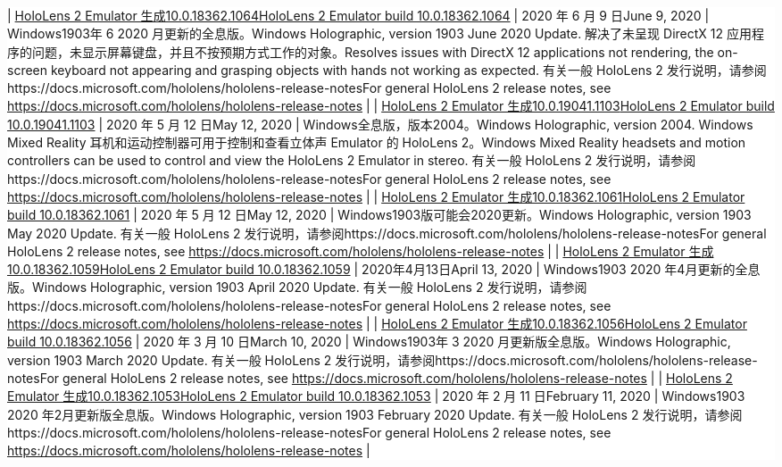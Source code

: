 |  [<span data-ttu-id="f7ef7-223">HoloLens 2 Emulator 生成10.0.18362.1064</span><span class="sxs-lookup"><span data-stu-id="f7ef7-223">HoloLens 2 Emulator build 10.0.18362.1064</span></span>](https://go.microsoft.com/fwlink/?linkid=2132601) | <span data-ttu-id="f7ef7-224">2020 年 6 月 9 日</span><span class="sxs-lookup"><span data-stu-id="f7ef7-224">June 9, 2020</span></span> | <span data-ttu-id="f7ef7-225">Windows1903年 6 2020 月更新的全息版。</span><span class="sxs-lookup"><span data-stu-id="f7ef7-225">Windows Holographic, version 1903 June 2020 Update.</span></span>  <span data-ttu-id="f7ef7-226">解决了未呈现 DirectX 12 应用程序的问题，未显示屏幕键盘，并且不按预期方式工作的对象。</span><span class="sxs-lookup"><span data-stu-id="f7ef7-226">Resolves issues with DirectX 12 applications not rendering, the on-screen keyboard not appearing and grasping objects with hands not working as expected.</span></span>  <span data-ttu-id="f7ef7-227">有关一般 HoloLens 2 发行说明，请参阅https://docs.microsoft.com/hololens/hololens-release-notes</span><span class="sxs-lookup"><span data-stu-id="f7ef7-227">For general HoloLens 2 release notes, see https://docs.microsoft.com/hololens/hololens-release-notes</span></span> |
|  [<span data-ttu-id="f7ef7-228">HoloLens 2 Emulator 生成10.0.19041.1103</span><span class="sxs-lookup"><span data-stu-id="f7ef7-228">HoloLens 2 Emulator build 10.0.19041.1103</span></span>](https://go.microsoft.com/fwlink/?linkid=2129088) | <span data-ttu-id="f7ef7-229">2020 年 5 月 12 日</span><span class="sxs-lookup"><span data-stu-id="f7ef7-229">May 12, 2020</span></span> | <span data-ttu-id="f7ef7-230">Windows全息版，版本2004。</span><span class="sxs-lookup"><span data-stu-id="f7ef7-230">Windows Holographic, version 2004.</span></span>  <span data-ttu-id="f7ef7-231">Windows Mixed Reality 耳机和运动控制器可用于控制和查看立体声 Emulator 的 HoloLens 2。</span><span class="sxs-lookup"><span data-stu-id="f7ef7-231">Windows Mixed Reality headsets and motion controllers can be used to control and view the HoloLens 2 Emulator in stereo.</span></span>  <span data-ttu-id="f7ef7-232">有关一般 HoloLens 2 发行说明，请参阅https://docs.microsoft.com/hololens/hololens-release-notes</span><span class="sxs-lookup"><span data-stu-id="f7ef7-232">For general HoloLens 2 release notes, see https://docs.microsoft.com/hololens/hololens-release-notes</span></span> |
|  [<span data-ttu-id="f7ef7-233">HoloLens 2 Emulator 生成10.0.18362.1061</span><span class="sxs-lookup"><span data-stu-id="f7ef7-233">HoloLens 2 Emulator build 10.0.18362.1061</span></span>](https://go.microsoft.com/fwlink/?linkid=2129833) | <span data-ttu-id="f7ef7-234">2020 年 5 月 12 日</span><span class="sxs-lookup"><span data-stu-id="f7ef7-234">May 12, 2020</span></span> | <span data-ttu-id="f7ef7-235">Windows1903版可能会2020更新。</span><span class="sxs-lookup"><span data-stu-id="f7ef7-235">Windows Holographic, version 1903 May 2020 Update.</span></span>  <span data-ttu-id="f7ef7-236">有关一般 HoloLens 2 发行说明，请参阅https://docs.microsoft.com/hololens/hololens-release-notes</span><span class="sxs-lookup"><span data-stu-id="f7ef7-236">For general HoloLens 2 release notes, see https://docs.microsoft.com/hololens/hololens-release-notes</span></span> |
|  [<span data-ttu-id="f7ef7-237">HoloLens 2 Emulator 生成10.0.18362.1059</span><span class="sxs-lookup"><span data-stu-id="f7ef7-237">HoloLens 2 Emulator build 10.0.18362.1059</span></span>](https://go.microsoft.com/fwlink/?linkid=2126826) | <span data-ttu-id="f7ef7-238">2020年4月13日</span><span class="sxs-lookup"><span data-stu-id="f7ef7-238">April 13, 2020</span></span> | <span data-ttu-id="f7ef7-239">Windows1903 2020 年4月更新的全息版。</span><span class="sxs-lookup"><span data-stu-id="f7ef7-239">Windows Holographic, version 1903 April 2020 Update.</span></span>  <span data-ttu-id="f7ef7-240">有关一般 HoloLens 2 发行说明，请参阅https://docs.microsoft.com/hololens/hololens-release-notes</span><span class="sxs-lookup"><span data-stu-id="f7ef7-240">For general HoloLens 2 release notes, see https://docs.microsoft.com/hololens/hololens-release-notes</span></span> |
|  [<span data-ttu-id="f7ef7-241">HoloLens 2 Emulator 生成10.0.18362.1056</span><span class="sxs-lookup"><span data-stu-id="f7ef7-241">HoloLens 2 Emulator build 10.0.18362.1056</span></span>](https://go.microsoft.com/fwlink/?linkid=2121323) | <span data-ttu-id="f7ef7-242">2020 年 3 月 10 日</span><span class="sxs-lookup"><span data-stu-id="f7ef7-242">March 10, 2020</span></span> | <span data-ttu-id="f7ef7-243">Windows1903年 3 2020 月更新版全息版。</span><span class="sxs-lookup"><span data-stu-id="f7ef7-243">Windows Holographic, version 1903 March 2020 Update.</span></span>  <span data-ttu-id="f7ef7-244">有关一般 HoloLens 2 发行说明，请参阅https://docs.microsoft.com/hololens/hololens-release-notes</span><span class="sxs-lookup"><span data-stu-id="f7ef7-244">For general HoloLens 2 release notes, see https://docs.microsoft.com/hololens/hololens-release-notes</span></span> |
|  [<span data-ttu-id="f7ef7-245">HoloLens 2 Emulator 生成10.0.18362.1053</span><span class="sxs-lookup"><span data-stu-id="f7ef7-245">HoloLens 2 Emulator build 10.0.18362.1053</span></span>](https://go.microsoft.com/fwlink/?linkid=2118321) | <span data-ttu-id="f7ef7-246">2020 年 2 月 11 日</span><span class="sxs-lookup"><span data-stu-id="f7ef7-246">February 11, 2020</span></span> | <span data-ttu-id="f7ef7-247">Windows1903 2020 年2月更新版全息版。</span><span class="sxs-lookup"><span data-stu-id="f7ef7-247">Windows Holographic, version 1903 February 2020 Update.</span></span>  <span data-ttu-id="f7ef7-248">有关一般 HoloLens 2 发行说明，请参阅https://docs.microsoft.com/hololens/hololens-release-notes</span><span class="sxs-lookup"><span data-stu-id="f7ef7-248">For general HoloLens 2 release notes, see https://docs.microsoft.com/hololens/hololens-release-notes</span></span> |
